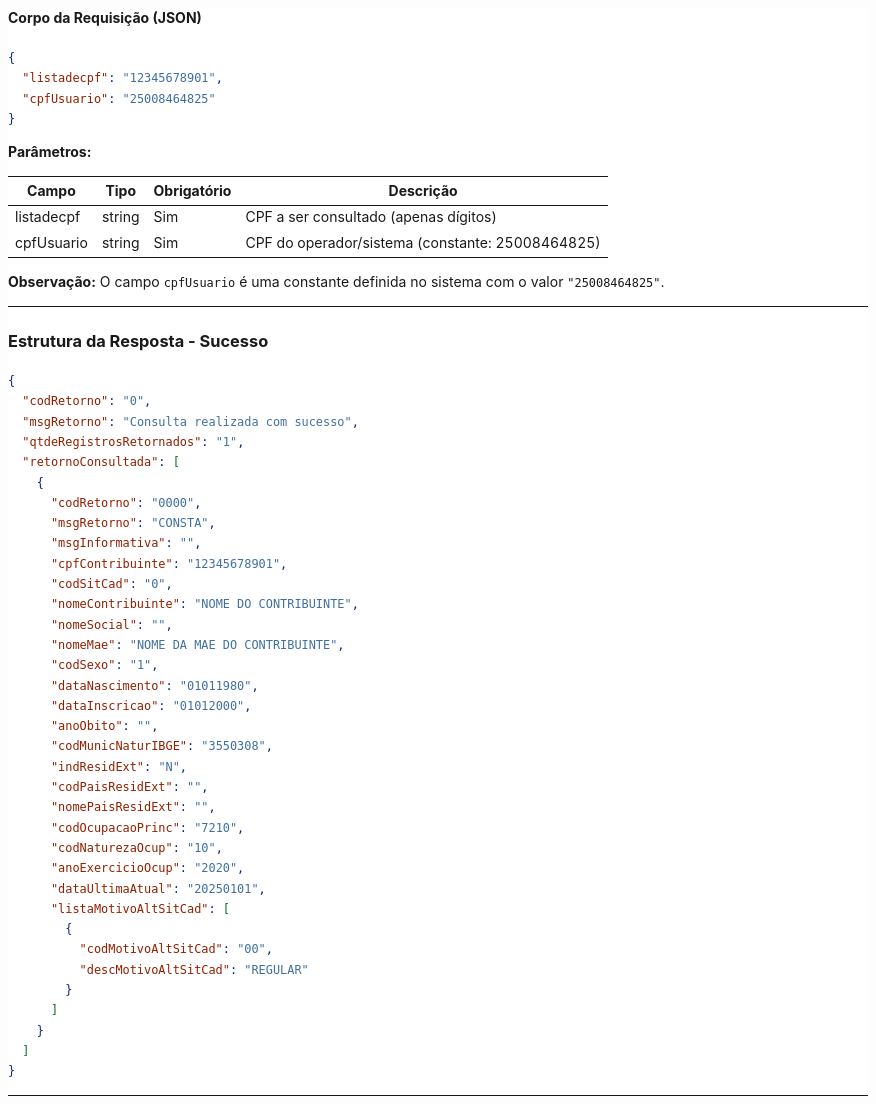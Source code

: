 #### Corpo da Requisição (JSON)

```json
{
  "listadecpf": "12345678901",
  "cpfUsuario": "25008464825"
}
```

**Parâmetros:**

| Campo       | Tipo   | Obrigatório | Descrição                                        |
|-------------|--------|-------------|--------------------------------------------------|
| listadecpf  | string | Sim         | CPF a ser consultado (apenas dígitos)           |
| cpfUsuario  | string | Sim         | CPF do operador/sistema (constante: 25008464825)|

**Observação:** O campo `cpfUsuario` é uma constante definida no sistema com o valor `"25008464825"`.

---

### Estrutura da Resposta - Sucesso

```json
{
  "codRetorno": "0",
  "msgRetorno": "Consulta realizada com sucesso",
  "qtdeRegistrosRetornados": "1",
  "retornoConsultada": [
    {
      "codRetorno": "0000",
      "msgRetorno": "CONSTA",
      "msgInformativa": "",
      "cpfContribuinte": "12345678901",
      "codSitCad": "0",
      "nomeContribuinte": "NOME DO CONTRIBUINTE",
      "nomeSocial": "",
      "nomeMae": "NOME DA MAE DO CONTRIBUINTE",
      "codSexo": "1",
      "dataNascimento": "01011980",
      "dataInscricao": "01012000",
      "anoObito": "",
      "codMunicNaturIBGE": "3550308",
      "indResidExt": "N",
      "codPaisResidExt": "",
      "nomePaisResidExt": "",
      "codOcupacaoPrinc": "7210",
      "codNaturezaOcup": "10",
      "anoExercicioOcup": "2020",
      "dataUltimaAtual": "20250101",
      "listaMotivoAltSitCad": [
        {
          "codMotivoAltSitCad": "00",
          "descMotivoAltSitCad": "REGULAR"
        }
      ]
    }
  ]
}
```

---